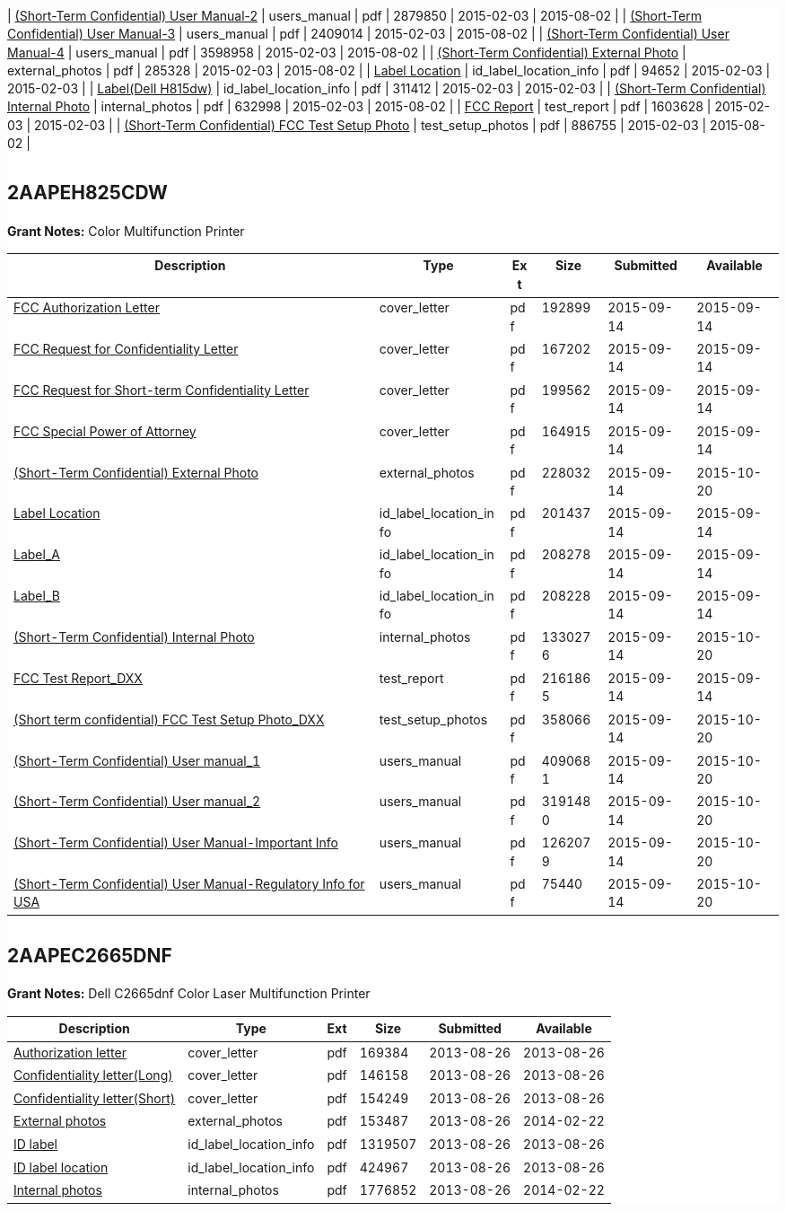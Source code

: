| [(Short-Term Confidential) User Manual-2](2AAPEH815DW/a594be6f70c45549a6d5a705d15bc27f/2521568.pdf) | users_manual | pdf | 2879850 | 2015-02-03 | 2015-08-02 |
| [(Short-Term Confidential) User Manual-3](2AAPEH815DW/a594be6f70c45549a6d5a705d15bc27f/2521569.pdf) | users_manual | pdf | 2409014 | 2015-02-03 | 2015-08-02 |
| [(Short-Term Confidential) User Manual-4](2AAPEH815DW/a594be6f70c45549a6d5a705d15bc27f/2521570.pdf) | users_manual | pdf | 3598958 | 2015-02-03 | 2015-08-02 |
| [(Short-Term Confidential) External Photo](2AAPEH815DW/a594be6f70c45549a6d5a705d15bc27f/2521565.pdf) | external_photos | pdf | 285328 | 2015-02-03 | 2015-08-02 |
| [Label Location](2AAPEH815DW/a594be6f70c45549a6d5a705d15bc27f/2521557.pdf) | id_label_location_info | pdf | 94652 | 2015-02-03 | 2015-02-03 |
| [Label(Dell H815dw)](2AAPEH815DW/a594be6f70c45549a6d5a705d15bc27f/2521558.pdf) | id_label_location_info | pdf | 311412 | 2015-02-03 | 2015-02-03 |
| [(Short-Term Confidential) Internal Photo](2AAPEH815DW/a594be6f70c45549a6d5a705d15bc27f/2521566.pdf) | internal_photos | pdf | 632998 | 2015-02-03 | 2015-08-02 |
| [FCC Report](2AAPEH815DW/a594be6f70c45549a6d5a705d15bc27f/2521556.pdf) | test_report | pdf | 1603628 | 2015-02-03 | 2015-02-03 |
| [(Short-Term Confidential) FCC Test Setup Photo](2AAPEH815DW/a594be6f70c45549a6d5a705d15bc27f/2521564.pdf) | test_setup_photos | pdf | 886755 | 2015-02-03 | 2015-08-02 |
## 2AAPEH825CDW
**Grant Notes:** Color Multifunction Printer

| Description | Type | Ext | Size | Submitted | Available |
| ----------- | ---- | --- | ---- | --------- | --------- |
| [FCC Authorization Letter](2AAPEH825CDW/25c97eaedbf8d54dfb6452b5d8f82967/2746288.pdf) | cover_letter | pdf | 192899 | 2015-09-14 | 2015-09-14 |
| [FCC Request for Confidentiality Letter](2AAPEH825CDW/25c97eaedbf8d54dfb6452b5d8f82967/2746289.pdf) | cover_letter | pdf | 167202 | 2015-09-14 | 2015-09-14 |
| [FCC Request for Short-term Confidentiality Letter](2AAPEH825CDW/25c97eaedbf8d54dfb6452b5d8f82967/2746290.pdf) | cover_letter | pdf | 199562 | 2015-09-14 | 2015-09-14 |
| [FCC Special Power of Attorney](2AAPEH825CDW/25c97eaedbf8d54dfb6452b5d8f82967/2521555.pdf) | cover_letter | pdf | 164915 | 2015-09-14 | 2015-09-14 |
| [(Short-Term Confidential) External Photo](2AAPEH825CDW/25c97eaedbf8d54dfb6452b5d8f82967/2746301.pdf) | external_photos | pdf | 228032 | 2015-09-14 | 2015-10-20 |
| [Label Location](2AAPEH825CDW/25c97eaedbf8d54dfb6452b5d8f82967/2746294.pdf) | id_label_location_info | pdf | 201437 | 2015-09-14 | 2015-09-14 |
| [Label_A](2AAPEH825CDW/25c97eaedbf8d54dfb6452b5d8f82967/2746295.pdf) | id_label_location_info | pdf | 208278 | 2015-09-14 | 2015-09-14 |
| [Label_B](2AAPEH825CDW/25c97eaedbf8d54dfb6452b5d8f82967/2746296.pdf) | id_label_location_info | pdf | 208228 | 2015-09-14 | 2015-09-14 |
| [(Short-Term Confidential) Internal Photo](2AAPEH825CDW/25c97eaedbf8d54dfb6452b5d8f82967/2746302.pdf) | internal_photos | pdf | 1330276 | 2015-09-14 | 2015-10-20 |
| [FCC Test Report_DXX](2AAPEH825CDW/25c97eaedbf8d54dfb6452b5d8f82967/2746292.pdf) | test_report | pdf | 2161865 | 2015-09-14 | 2015-09-14 |
| [(Short term confidential) FCC Test Setup Photo_DXX](2AAPEH825CDW/25c97eaedbf8d54dfb6452b5d8f82967/2746300.pdf) | test_setup_photos | pdf | 358066 | 2015-09-14 | 2015-10-20 |
| [(Short-Term Confidential) User manual_1](2AAPEH825CDW/25c97eaedbf8d54dfb6452b5d8f82967/2746304.pdf) | users_manual | pdf | 4090681 | 2015-09-14 | 2015-10-20 |
| [(Short-Term Confidential) User manual_2](2AAPEH825CDW/25c97eaedbf8d54dfb6452b5d8f82967/2746308.pdf) | users_manual | pdf | 3191480 | 2015-09-14 | 2015-10-20 |
| [(Short-Term Confidential) User Manual-Important Info](2AAPEH825CDW/25c97eaedbf8d54dfb6452b5d8f82967/2746310.pdf) | users_manual | pdf | 1262079 | 2015-09-14 | 2015-10-20 |
| [(Short-Term Confidential) User Manual-Regulatory Info for USA](2AAPEH825CDW/25c97eaedbf8d54dfb6452b5d8f82967/2746312.pdf) | users_manual | pdf | 75440 | 2015-09-14 | 2015-10-20 |
## 2AAPEC2665DNF
**Grant Notes:** Dell C2665dnf Color Laser Multifunction Printer

| Description | Type | Ext | Size | Submitted | Available |
| ----------- | ---- | --- | ---- | --------- | --------- |
| [Authorization letter](2AAPEC2665DNF/64febf0bd42077770c236c4c588c2766/2053055.pdf) | cover_letter | pdf | 169384 | 2013-08-26 | 2013-08-26 |
| [Confidentiality letter(Long)](2AAPEC2665DNF/64febf0bd42077770c236c4c588c2766/2053056.pdf) | cover_letter | pdf | 146158 | 2013-08-26 | 2013-08-26 |
| [Confidentiality letter(Short)](2AAPEC2665DNF/64febf0bd42077770c236c4c588c2766/2053057.pdf) | cover_letter | pdf | 154249 | 2013-08-26 | 2013-08-26 |
| [External photos](2AAPEC2665DNF/64febf0bd42077770c236c4c588c2766/2053067.pdf) | external_photos | pdf | 153487 | 2013-08-26 | 2014-02-22 |
| [ID label](2AAPEC2665DNF/64febf0bd42077770c236c4c588c2766/2053059.pdf) | id_label_location_info | pdf | 1319507 | 2013-08-26 | 2013-08-26 |
| [ID label location](2AAPEC2665DNF/64febf0bd42077770c236c4c588c2766/2053060.pdf) | id_label_location_info | pdf | 424967 | 2013-08-26 | 2013-08-26 |
| [Internal photos](2AAPEC2665DNF/64febf0bd42077770c236c4c588c2766/2053068.pdf) | internal_photos | pdf | 1776852 | 2013-08-26 | 2014-02-22 |